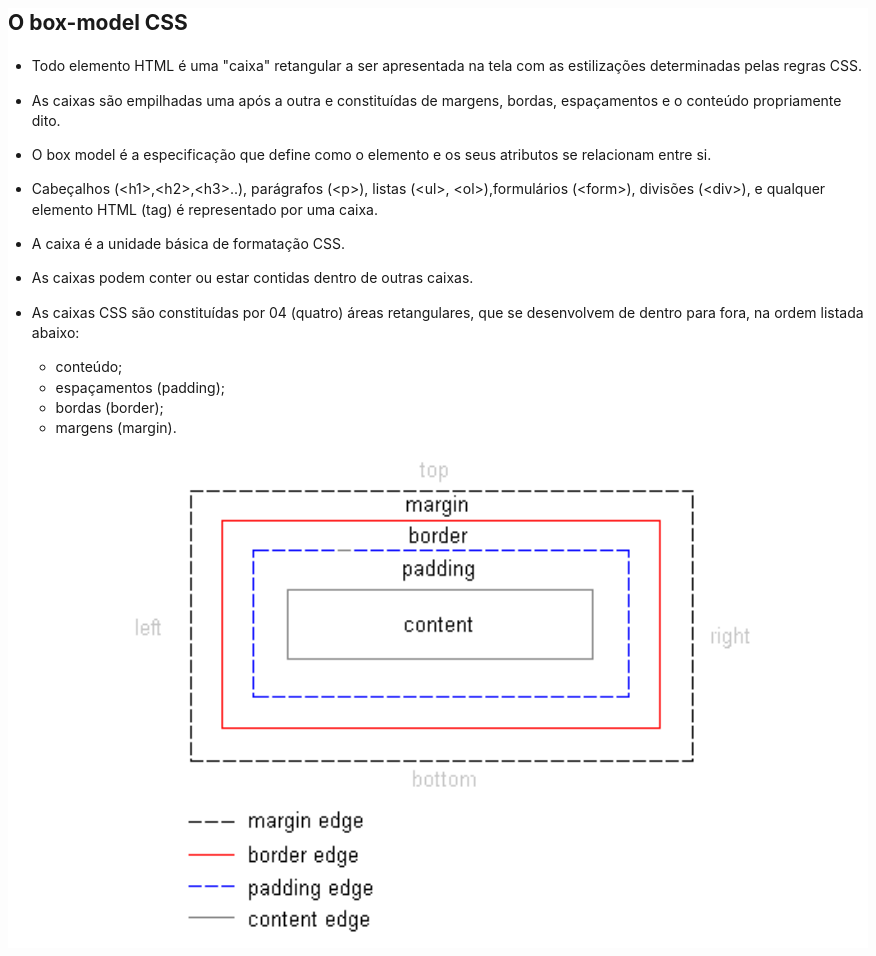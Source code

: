 ## O box-model CSS

- Todo elemento HTML é uma "caixa" retangular a ser apresentada na tela com as estilizações determinadas pelas regras CSS.

- As caixas são empilhadas uma após a outra e constituídas de margens, bordas, espaçamentos e o conteúdo propriamente dito.

- O box model é a especificação que define como o elemento e os seus atributos se relacionam entre si.

- Cabeçalhos (\<h1>,\<h2>,\<h3>..), parágrafos (\<p>), listas (\<ul>, \<ol>),formulários (\<form>), divisões (\<div>), e qualquer elemento HTML (tag) é representado por uma caixa.

- A caixa é a unidade básica de formatação CSS.

- As caixas podem conter ou estar contidas dentro de outras caixas. 

- As caixas CSS são constituídas por 04 (quatro) áreas retangulares, que se desenvolvem de dentro para fora, na
ordem listada abaixo:

  - conteúdo;
  - espaçamentos (padding);
  - bordas (border);
  - margens (margin).

<p align="center">
<img src="images/box.png" title="Áreas da Box model do CSS">
</p>
